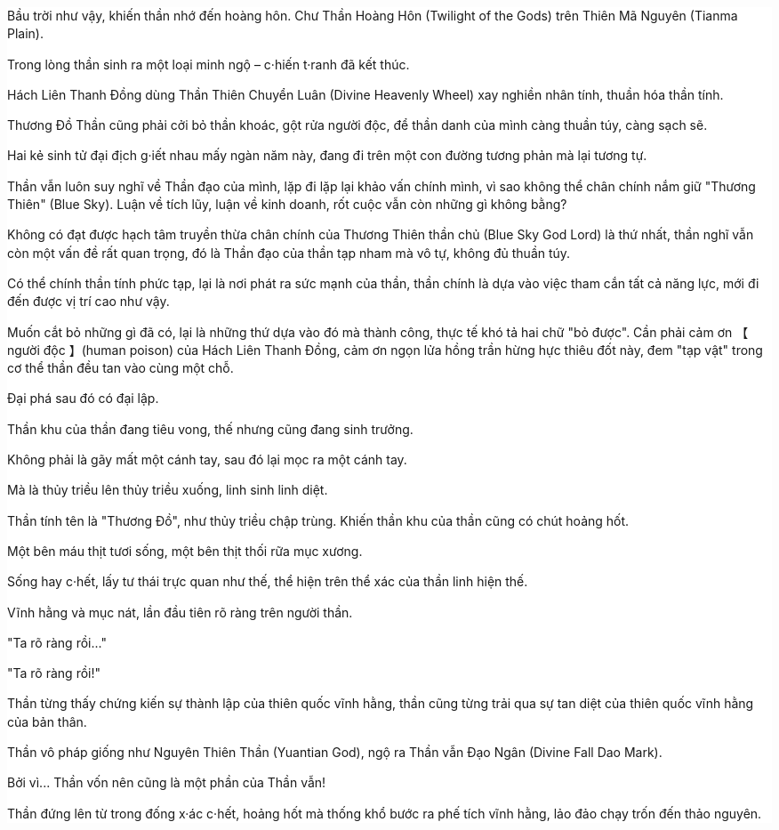 Bầu trời như vậy, khiến thần nhớ đến hoàng hôn. Chư Thần Hoàng Hôn (Twilight of the Gods) trên Thiên Mã Nguyên (Tianma Plain).

Trong lòng thần sinh ra một loại minh ngộ – c·hiến t·ranh đã kết thúc.

Hách Liên Thanh Đồng dùng Thần Thiên Chuyển Luân (Divine Heavenly Wheel) xay nghiền nhân tính, thuần hóa thần tính.

Thương Đồ Thần cũng phải cởi bỏ thần khoác, gột rửa người độc, để thần danh của mình càng thuần túy, càng sạch sẽ.

Hai kẻ sinh tử đại địch g·iết nhau mấy ngàn năm này, đang đi trên một con đường tương phản mà lại tương tự.

Thần vẫn luôn suy nghĩ về Thần đạo của mình, lặp đi lặp lại khảo vấn chính mình, vì sao không thể chân chính nắm giữ "Thương Thiên" (Blue Sky). Luận về tích lũy, luận về kinh doanh, rốt cuộc vẫn còn những gì không bằng?

Không có đạt được hạch tâm truyền thừa chân chính của Thương Thiên thần chủ (Blue Sky God Lord) là thứ nhất, thần nghĩ vẫn còn một vấn đề rất quan trọng, đó là Thần đạo của thần tạp nham mà vô tự, không đủ thuần túy.

Có thể chính thần tính phức tạp, lại là nơi phát ra sức mạnh của thần, thần chính là dựa vào việc tham cắn tất cả năng lực, mới đi đến được vị trí cao như vậy.

Muốn cắt bỏ những gì đã có, lại là những thứ dựa vào đó mà thành công, thực tế khó tả hai chữ "bỏ được". Cần phải cảm ơn 【 người độc 】(human poison) của Hách Liên Thanh Đồng, cảm ơn ngọn lửa hồng trần hừng hực thiêu đốt này, đem "tạp vật" trong cơ thể thần đều tan vào cùng một chỗ.

Đại phá sau đó có đại lập.

Thần khu của thần đang tiêu vong, thế nhưng cũng đang sinh trưởng.

Không phải là gãy mất một cánh tay, sau đó lại mọc ra một cánh tay.

Mà là thủy triều lên thủy triều xuống, linh sinh linh diệt.

Thần tính tên là "Thương Đồ", như thủy triều chập trùng. Khiến thần khu của thần cũng có chút hoảng hốt.

Một bên máu thịt tươi sống, một bên thịt thối rữa mục xương.

Sống hay c·hết, lấy tư thái trực quan như thế, thể hiện trên thể xác của thần linh hiện thế.

Vĩnh hằng và mục nát, lần đầu tiên rõ ràng trên người thần.

"Ta rõ ràng rồi..."

"Ta rõ ràng rồi!"

Thần từng thấy chứng kiến sự thành lập của thiên quốc vĩnh hằng, thần cũng từng trải qua sự tan diệt của thiên quốc vĩnh hằng của bản thân.

Thần vô pháp giống như Nguyên Thiên Thần (Yuantian God), ngộ ra Thần vẫn Đạo Ngân (Divine Fall Dao Mark).

Bởi vì... Thần vốn nên cũng là một phần của Thần vẫn!

Thần đứng lên từ trong đống x·ác c·hết, hoảng hốt mà thống khổ bước ra phế tích vĩnh hằng, lảo đảo chạy trốn đến thảo nguyên.
